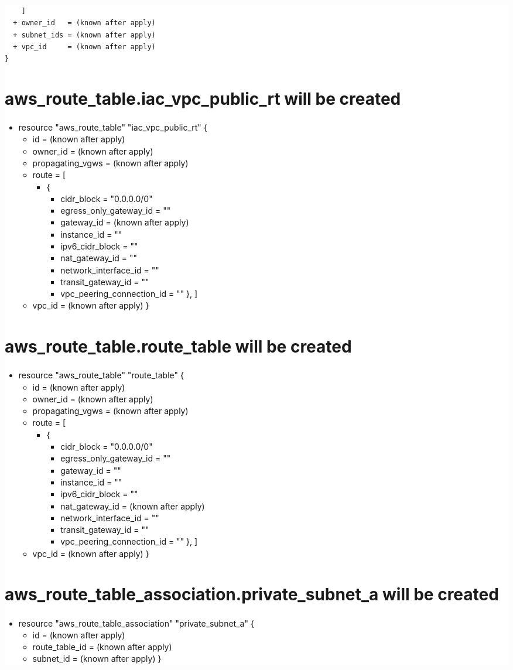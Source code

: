         ]
      + owner_id   = (known after apply)
      + subnet_ids = (known after apply)
      + vpc_id     = (known after apply)
    }

  # aws_route_table.iac_vpc_public_rt will be created
  + resource "aws_route_table" "iac_vpc_public_rt" {
      + id               = (known after apply)
      + owner_id         = (known after apply)
      + propagating_vgws = (known after apply)
      + route            = [
          + {
              + cidr_block                = "0.0.0.0/0"
              + egress_only_gateway_id    = ""
              + gateway_id                = (known after apply)
              + instance_id               = ""
              + ipv6_cidr_block           = ""
              + nat_gateway_id            = ""
              + network_interface_id      = ""
              + transit_gateway_id        = ""
              + vpc_peering_connection_id = ""
            },
        ]
      + vpc_id           = (known after apply)
    }

  # aws_route_table.route_table will be created
  + resource "aws_route_table" "route_table" {
      + id               = (known after apply)
      + owner_id         = (known after apply)
      + propagating_vgws = (known after apply)
      + route            = [
          + {
              + cidr_block                = "0.0.0.0/0"
              + egress_only_gateway_id    = ""
              + gateway_id                = ""
              + instance_id               = ""
              + ipv6_cidr_block           = ""
              + nat_gateway_id            = (known after apply)
              + network_interface_id      = ""
              + transit_gateway_id        = ""
              + vpc_peering_connection_id = ""
            },
        ]
      + vpc_id           = (known after apply)
    }

  # aws_route_table_association.private_subnet_a will be created
  + resource "aws_route_table_association" "private_subnet_a" {
      + id             = (known after apply)
      + route_table_id = (known after apply)
      + subnet_id      = (known after apply)
    }
